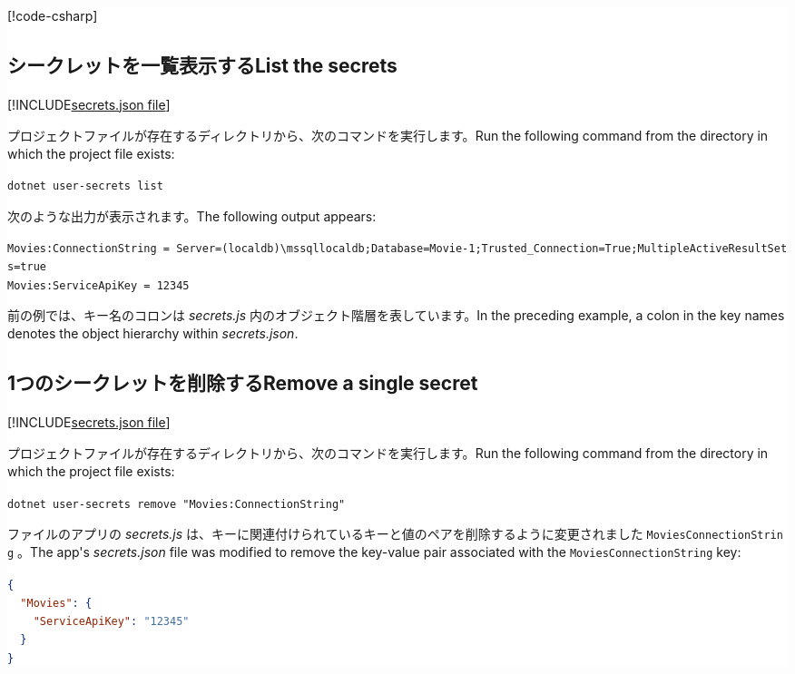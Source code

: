 [!code-csharp[](app-secrets/samples/2.x/UserSecrets/Startup2.cs?name=snippet_StartupClass&highlight=14-17)]

## <a name="list-the-secrets"></a><span data-ttu-id="0e8e8-309">シークレットを一覧表示する</span><span class="sxs-lookup"><span data-stu-id="0e8e8-309">List the secrets</span></span>

[!INCLUDE[secrets.json file](~/includes/app-secrets/secrets-json-file-and-text.md)]

<span data-ttu-id="0e8e8-310">プロジェクトファイルが存在するディレクトリから、次のコマンドを実行します。</span><span class="sxs-lookup"><span data-stu-id="0e8e8-310">Run the following command from the directory in which the project file exists:</span></span>

```dotnetcli
dotnet user-secrets list
```

<span data-ttu-id="0e8e8-311">次のような出力が表示されます。</span><span class="sxs-lookup"><span data-stu-id="0e8e8-311">The following output appears:</span></span>

```console
Movies:ConnectionString = Server=(localdb)\mssqllocaldb;Database=Movie-1;Trusted_Connection=True;MultipleActiveResultSets=true
Movies:ServiceApiKey = 12345
```

<span data-ttu-id="0e8e8-312">前の例では、キー名のコロンは *secrets.js* 内のオブジェクト階層を表しています。</span><span class="sxs-lookup"><span data-stu-id="0e8e8-312">In the preceding example, a colon in the key names denotes the object hierarchy within *secrets.json*.</span></span>

## <a name="remove-a-single-secret"></a><span data-ttu-id="0e8e8-313">1つのシークレットを削除する</span><span class="sxs-lookup"><span data-stu-id="0e8e8-313">Remove a single secret</span></span>

[!INCLUDE[secrets.json file](~/includes/app-secrets/secrets-json-file-and-text.md)]

<span data-ttu-id="0e8e8-314">プロジェクトファイルが存在するディレクトリから、次のコマンドを実行します。</span><span class="sxs-lookup"><span data-stu-id="0e8e8-314">Run the following command from the directory in which the project file exists:</span></span>

```dotnetcli
dotnet user-secrets remove "Movies:ConnectionString"
```

<span data-ttu-id="0e8e8-315">ファイルのアプリの *secrets.js* は、キーに関連付けられているキーと値のペアを削除するように変更されました `MoviesConnectionString` 。</span><span class="sxs-lookup"><span data-stu-id="0e8e8-315">The app's *secrets.json* file was modified to remove the key-value pair associated with the `MoviesConnectionString` key:</span></span>

```json
{
  "Movies": {
    "ServiceApiKey": "12345"
  }
}
```
